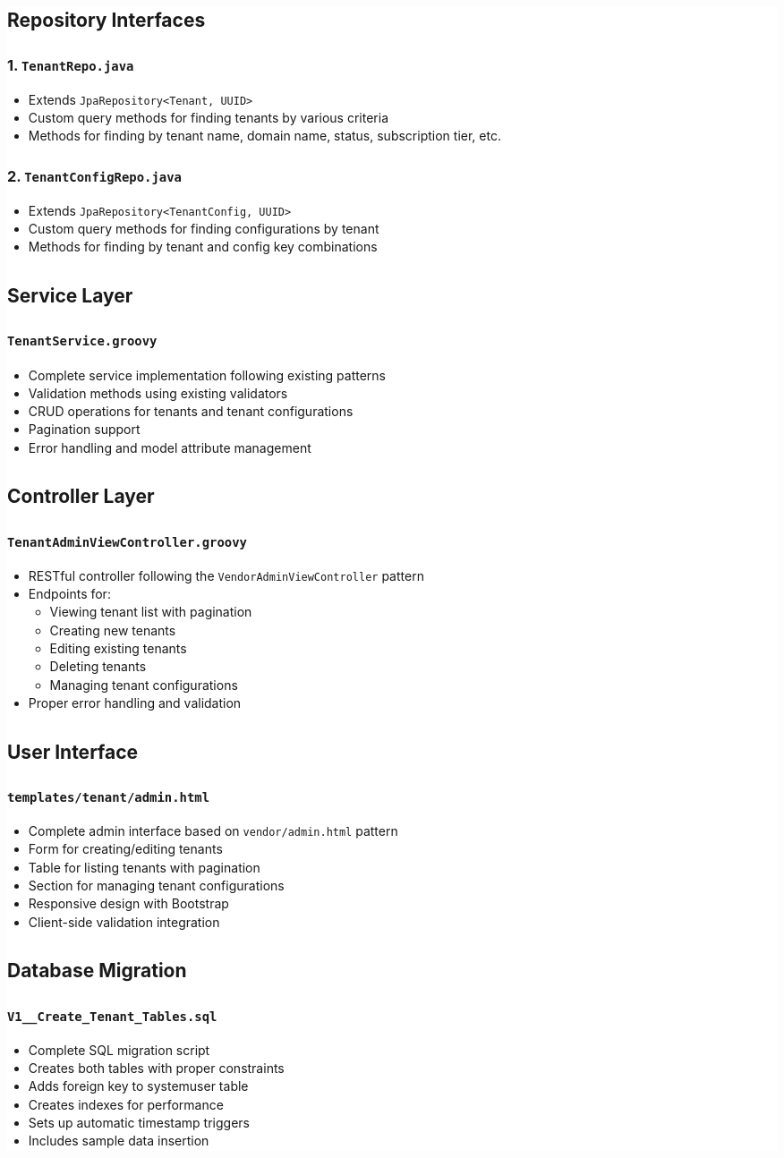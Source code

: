 ## Repository Interfaces

### 1. `TenantRepo.java`
- Extends `JpaRepository<Tenant, UUID>`
- Custom query methods for finding tenants by various criteria
- Methods for finding by tenant name, domain name, status, subscription tier, etc.

### 2. `TenantConfigRepo.java`
- Extends `JpaRepository<TenantConfig, UUID>`
- Custom query methods for finding configurations by tenant
- Methods for finding by tenant and config key combinations

## Service Layer

### `TenantService.groovy`
- Complete service implementation following existing patterns
- Validation methods using existing validators
- CRUD operations for tenants and tenant configurations
- Pagination support
- Error handling and model attribute management

## Controller Layer

### `TenantAdminViewController.groovy`
- RESTful controller following the `VendorAdminViewController` pattern
- Endpoints for:
  - Viewing tenant list with pagination
  - Creating new tenants
  - Editing existing tenants
  - Deleting tenants
  - Managing tenant configurations
- Proper error handling and validation

## User Interface

### `templates/tenant/admin.html`
- Complete admin interface based on `vendor/admin.html` pattern
- Form for creating/editing tenants
- Table for listing tenants with pagination
- Section for managing tenant configurations
- Responsive design with Bootstrap
- Client-side validation integration

## Database Migration

### `V1__Create_Tenant_Tables.sql`
- Complete SQL migration script
- Creates both tables with proper constraints
- Adds foreign key to systemuser table
- Creates indexes for performance
- Sets up automatic timestamp triggers
- Includes sample data insertion
